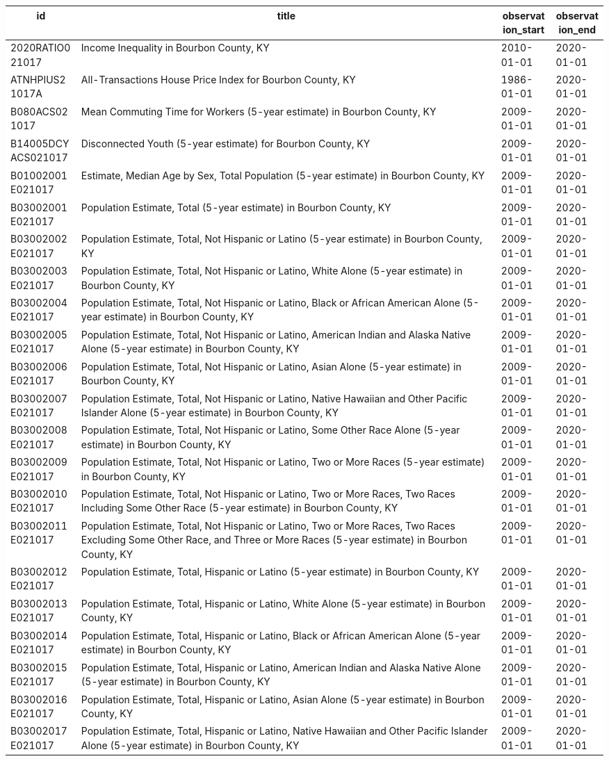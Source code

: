 | id                        | title                                                                                                                                                                       | observation_start   | observation_end   |
|---------------------------|-----------------------------------------------------------------------------------------------------------------------------------------------------------------------------|---------------------|-------------------|
| 2020RATIO021017           | Income Inequality in Bourbon County, KY                                                                                                                                     | 2010-01-01          | 2020-01-01        |
| ATNHPIUS21017A            | All-Transactions House Price Index for Bourbon County, KY                                                                                                                   | 1986-01-01          | 2020-01-01        |
| B080ACS021017             | Mean Commuting Time for Workers (5-year estimate) in Bourbon County, KY                                                                                                     | 2009-01-01          | 2020-01-01        |
| B14005DCYACS021017        | Disconnected Youth (5-year estimate) for Bourbon County, KY                                                                                                                 | 2009-01-01          | 2020-01-01        |
| B01002001E021017          | Estimate, Median Age by Sex, Total Population (5-year estimate) in Bourbon County, KY                                                                                       | 2009-01-01          | 2020-01-01        |
| B03002001E021017          | Population Estimate, Total (5-year estimate) in Bourbon County, KY                                                                                                          | 2009-01-01          | 2020-01-01        |
| B03002002E021017          | Population Estimate, Total, Not Hispanic or Latino (5-year estimate) in Bourbon County, KY                                                                                  | 2009-01-01          | 2020-01-01        |
| B03002003E021017          | Population Estimate, Total, Not Hispanic or Latino, White Alone (5-year estimate) in Bourbon County, KY                                                                     | 2009-01-01          | 2020-01-01        |
| B03002004E021017          | Population Estimate, Total, Not Hispanic or Latino, Black or African American Alone (5-year estimate) in Bourbon County, KY                                                 | 2009-01-01          | 2020-01-01        |
| B03002005E021017          | Population Estimate, Total, Not Hispanic or Latino, American Indian and Alaska Native Alone (5-year estimate) in Bourbon County, KY                                         | 2009-01-01          | 2020-01-01        |
| B03002006E021017          | Population Estimate, Total, Not Hispanic or Latino, Asian Alone (5-year estimate) in Bourbon County, KY                                                                     | 2009-01-01          | 2020-01-01        |
| B03002007E021017          | Population Estimate, Total, Not Hispanic or Latino, Native Hawaiian and Other Pacific Islander Alone (5-year estimate) in Bourbon County, KY                                | 2009-01-01          | 2020-01-01        |
| B03002008E021017          | Population Estimate, Total, Not Hispanic or Latino, Some Other Race Alone (5-year estimate) in Bourbon County, KY                                                           | 2009-01-01          | 2020-01-01        |
| B03002009E021017          | Population Estimate, Total, Not Hispanic or Latino, Two or More Races (5-year estimate) in Bourbon County, KY                                                               | 2009-01-01          | 2020-01-01        |
| B03002010E021017          | Population Estimate, Total, Not Hispanic or Latino, Two or More Races, Two Races Including Some Other Race (5-year estimate) in Bourbon County, KY                          | 2009-01-01          | 2020-01-01        |
| B03002011E021017          | Population Estimate, Total, Not Hispanic or Latino, Two or More Races, Two Races Excluding Some Other Race, and Three or More Races (5-year estimate) in Bourbon County, KY | 2009-01-01          | 2020-01-01        |
| B03002012E021017          | Population Estimate, Total, Hispanic or Latino (5-year estimate) in Bourbon County, KY                                                                                      | 2009-01-01          | 2020-01-01        |
| B03002013E021017          | Population Estimate, Total, Hispanic or Latino, White Alone (5-year estimate) in Bourbon County, KY                                                                         | 2009-01-01          | 2020-01-01        |
| B03002014E021017          | Population Estimate, Total, Hispanic or Latino, Black or African American Alone (5-year estimate) in Bourbon County, KY                                                     | 2009-01-01          | 2020-01-01        |
| B03002015E021017          | Population Estimate, Total, Hispanic or Latino, American Indian and Alaska Native Alone (5-year estimate) in Bourbon County, KY                                             | 2009-01-01          | 2020-01-01        |
| B03002016E021017          | Population Estimate, Total, Hispanic or Latino, Asian Alone (5-year estimate) in Bourbon County, KY                                                                         | 2009-01-01          | 2020-01-01        |
| B03002017E021017          | Population Estimate, Total, Hispanic or Latino, Native Hawaiian and Other Pacific Islander Alone (5-year estimate) in Bourbon County, KY                                    | 2009-01-01          | 2020-01-01        |